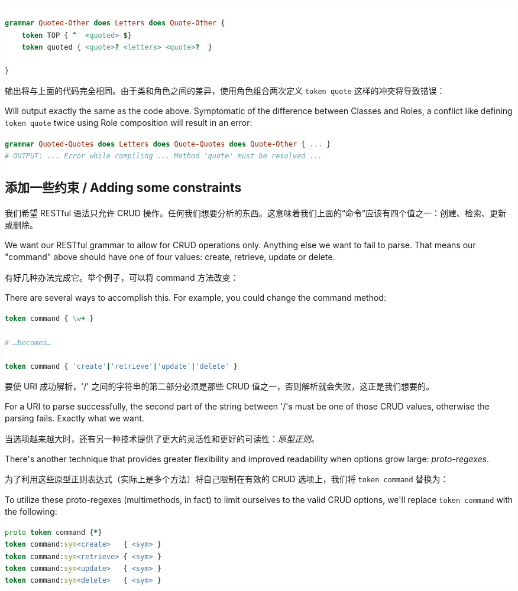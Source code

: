 ```Raku
 
grammar Quoted-Other does Letters does Quote-Other {
    token TOP { ^  <quoted> $}
    token quoted { <quote>? <letters> <quote>?  }
 
}
```

输出将与上面的代码完全相同。由于类和角色之间的差异，使用角色组合两次定义 `token quote` 这样的冲突将导致错误：

Will output exactly the same as the code above. Symptomatic of the difference between Classes and Roles, a conflict like defining `token quote` twice using Role composition will result in an error:

```Raku
grammar Quoted-Quotes does Letters does Quote-Quotes does Quote-Other { ... }
# OUTPUT: ... Error while compiling ... Method 'quote' must be resolved ... 
```

<a id="%E6%B7%BB%E5%8A%A0%E4%B8%80%E4%BA%9B%E7%BA%A6%E6%9D%9F--adding-some-constraints"></a>
## 添加一些约束 / Adding some constraints

我们希望 RESTful 语法只允许 CRUD 操作。任何我们想要分析的东西。这意味着我们上面的“命令”应该有四个值之一：创建、检索、更新或删除。

We want our RESTful grammar to allow for CRUD operations only. Anything else we want to fail to parse. That means our "command" above should have one of four values: create, retrieve, update or delete.

有好几种办法完成它。举个例子，可以将 command 方法改变：

There are several ways to accomplish this. For example, you could change the command method:

```Raku
token command { \w+ }
 
# …becomes… 
 
token command { 'create'|'retrieve'|'update'|'delete' }
```

要使 URI 成功解析，'/' 之间的字符串的第二部分必须是那些 CRUD 值之一，否则解析就会失败，这正是我们想要的。

For a URI to parse successfully, the second part of the string between '/'s must be one of those CRUD values, otherwise the parsing fails. Exactly what we want.

当选项越来越大时，还有另一种技术提供了更大的灵活性和更好的可读性：*原型正则*。

There's another technique that provides greater flexibility and improved readability when options grow large: *proto-regexes*.

为了利用这些原型正则表达式（实际上是多个方法）将自己限制在有效的 CRUD 选项上，我们将 `token command` 替换为：

To utilize these proto-regexes (multimethods, in fact) to limit ourselves to the valid CRUD options, we'll replace `token command` with the following:

```Raku
proto token command {*}
token command:sym<create>   { <sym> }
token command:sym<retrieve> { <sym> }
token command:sym<update>   { <sym> }
token command:sym<delete>   { <sym> }
```

